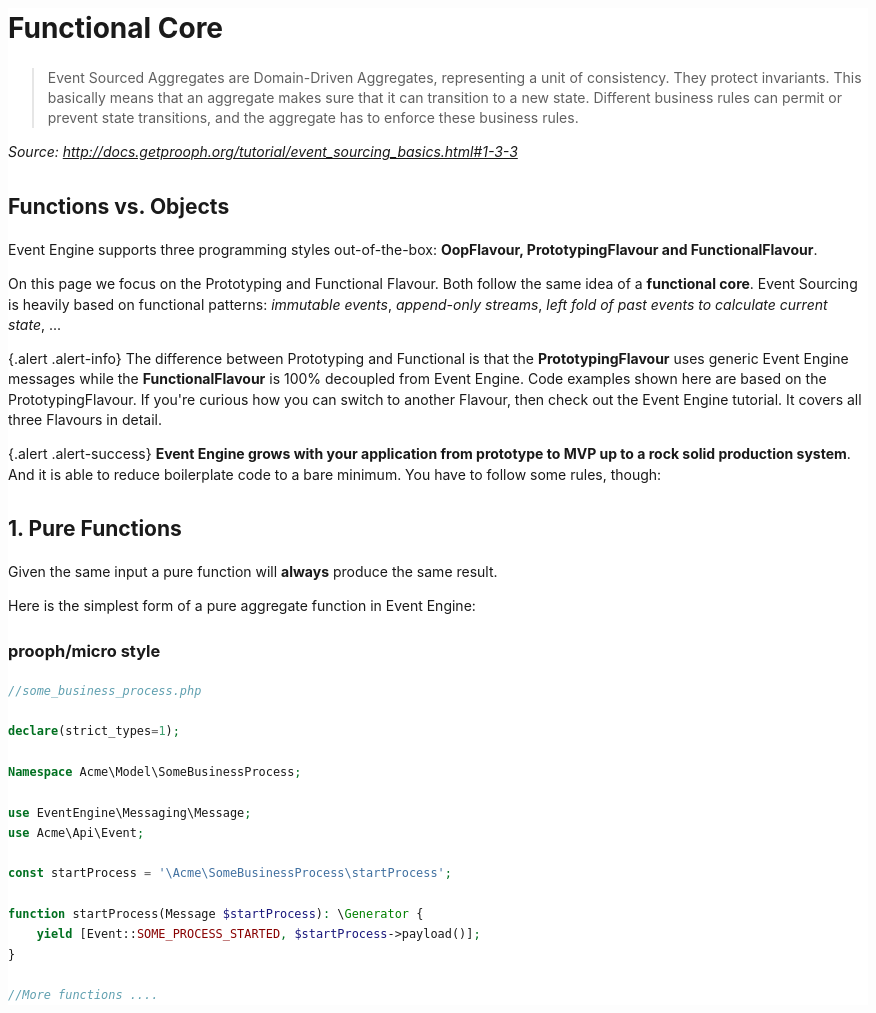 # Functional Core

> Event Sourced Aggregates are Domain-Driven Aggregates, representing a unit of consistency.
 They protect invariants. This basically means that an aggregate makes sure that it can transition to a new state.
 Different business rules can permit or prevent state transitions, and the aggregate has to enforce these business rules.

 *Source: http://docs.getprooph.org/tutorial/event_sourcing_basics.html#1-3-3*

## Functions vs. Objects

Event Engine supports three programming styles out-of-the-box: **OopFlavour, PrototypingFlavour and FunctionalFlavour**.

On this page we focus on the Prototyping and Functional Flavour. Both follow the same idea of a **functional core**.
Event Sourcing is heavily based on functional patterns:
*immutable events*, *append-only streams*, *left fold of past events to calculate current state*, ...

{.alert .alert-info}
The difference between Prototyping and Functional is that the **PrototypingFlavour** uses generic Event Engine messages while the
**FunctionalFlavour** is 100% decoupled from Event Engine. Code examples shown here are based on the PrototypingFlavour.
If you're curious how you can switch to another Flavour, then check out the Event Engine tutorial. It covers all three
Flavours in detail.

{.alert .alert-success}
**Event Engine grows with your application from prototype to MVP up to a rock solid production system**.
And it is able to reduce boilerplate code to a bare minimum. You have to follow some rules, though:

## 1. Pure Functions

Given the same input a pure function will **always** produce the same result.

Here is the simplest form of a pure aggregate function in Event Engine:

### prooph/micro style

```php
//some_business_process.php

declare(strict_types=1);

Namespace Acme\Model\SomeBusinessProcess;

use EventEngine\Messaging\Message;
use Acme\Api\Event;

const startProcess = '\Acme\SomeBusinessProcess\startProcess';

function startProcess(Message $startProcess): \Generator {
    yield [Event::SOME_PROCESS_STARTED, $startProcess->payload()];
}

//More functions ....

```
